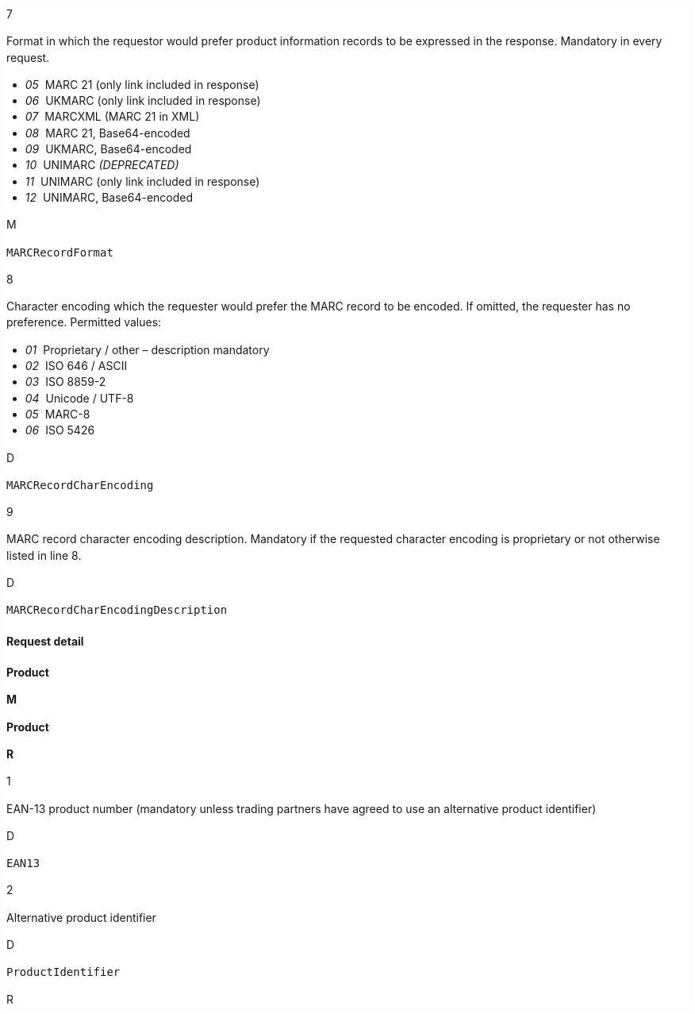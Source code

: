 <td></td>
</tr>
<tr valign="top">
<td><p>7</p></td>
<td><p>Format in which the requestor would prefer product information records to be expressed in the response. Mandatory in every request.</p>
<ul><li><em>05</em>&nbsp;&nbsp;MARC 21 (only link included in response)</li>
<li><em>06</em>&nbsp;&nbsp;UKMARC (only link included in response)</li>
<li><em>07</em>&nbsp;&nbsp;MARCXML (MARC 21 in XML)</li>
<li><em>08</em>&nbsp;&nbsp;MARC 21, Base64-encoded</li>
<li><em>09</em>&nbsp;&nbsp;UKMARC, Base64-encoded</li>
<li><em>10</em>&nbsp;&nbsp;UNIMARC <em>(DEPRECATED)</em></li>
<li><em>11</em>&nbsp;&nbsp;UNIMARC (only link included in response)</li>
<li><em>12</em>&nbsp;&nbsp;UNIMARC, Base64-encoded</li></ul></td>
<td><p>M</p></td>
<td><pre>MARCRecordFormat</pre></td>
<td></td>
</tr>
<tr valign="top">
<td><p>8</p></td>
<td><p>Character encoding which the requester would prefer the MARC record to be encoded. If omitted, the requester has no preference. Permitted values:</p>
<ul><li><em>01</em>&nbsp;&nbsp;Proprietary / other – description mandatory
<li><em>02</em>&nbsp;&nbsp;ISO 646 / ASCII</li>
<li><em>03</em>&nbsp;&nbsp;ISO 8859-2</li>
<li><em>04</em>&nbsp;&nbsp;Unicode / UTF-8</li>
<li><em>05</em>&nbsp;&nbsp;MARC-8</li>
<li><em>06</em>&nbsp;&nbsp;ISO 5426</li></ul></td>
<td><p>D</p></td>
<td><pre>MARCRecordCharEncoding</pre></td>
<td></td>
</tr>
<tr valign="top">
<td><p>9</p></td>
<td><p>MARC record character encoding description. Mandatory if the requested character encoding is proprietary or not otherwise listed in line 8.</p></td>
<td><p>D</p></td>
<td><pre>MARCRecordCharEncodingDescription</pre></td>
<td></td>
</tr>
<tr valign="top">
<td colspan="5"><h4>Request detail</h4></td>
</tr>
<tr valign="top">
<td></td>
<td><p><strong>Product</strong></p></td>
<td><p><strong>M</strong></p></td>
<td><p><strong>Product</strong></p></td>
<td><p><strong>R</strong></p></td>
</tr>
<tr valign="top">
<td><p>1</p></td>
<td><p>EAN-13 product number (mandatory unless trading partners have agreed to use an alternative product identifier)</p></td>
<td><p>D</p></td>
<td><pre>EAN13</pre></td>
<td></td>
</tr>
<tr valign="top">
<td><p>2</p></td>
<td><p>Alternative product identifier</p></td>
<td><p>D</p></td>
<td><pre>ProductIdentifier</pre></td>
<td><p>R</p></td>
